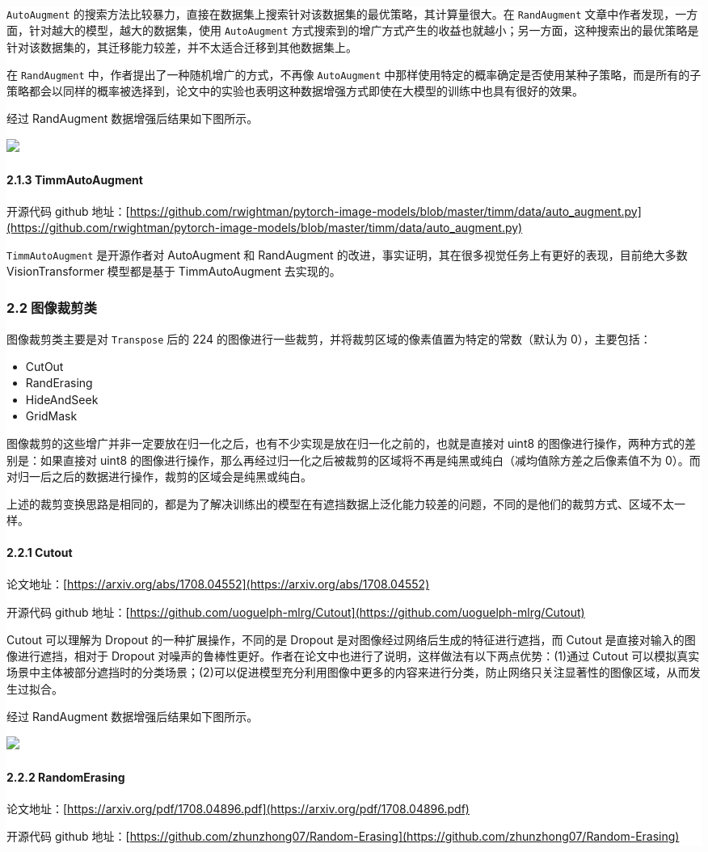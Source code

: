 
`AutoAugment` 的搜索方法比较暴力，直接在数据集上搜索针对该数据集的最优策略，其计算量很大。在 `RandAugment` 文章中作者发现，一方面，针对越大的模型，越大的数据集，使用 `AutoAugment` 方式搜索到的增广方式产生的收益也就越小；另一方面，这种搜索出的最优策略是针对该数据集的，其迁移能力较差，并不太适合迁移到其他数据集上。

在 `RandAugment` 中，作者提出了一种随机增广的方式，不再像 `AutoAugment` 中那样使用特定的概率确定是否使用某种子策略，而是所有的子策略都会以同样的概率被选择到，论文中的实验也表明这种数据增强方式即使在大模型的训练中也具有很好的效果。


经过 RandAugment 数据增强后结果如下图所示。

![][test_randaugment]
<a name="2.1.3"></a>
#### 2.1.3 TimmAutoAugment

开源代码 github 地址：[https://github.com/rwightman/pytorch-image-models/blob/master/timm/data/auto_augment.py](https://github.com/rwightman/pytorch-image-models/blob/master/timm/data/auto_augment.py)

`TimmAutoAugment` 是开源作者对 AutoAugment 和 RandAugment 的改进，事实证明，其在很多视觉任务上有更好的表现，目前绝大多数 VisionTransformer 模型都是基于 TimmAutoAugment 去实现的。

<a name="2.2"></a>
### 2.2 图像裁剪类

图像裁剪类主要是对 `Transpose` 后的 224 的图像进行一些裁剪，并将裁剪区域的像素值置为特定的常数（默认为 0），主要包括：

+ CutOut
+ RandErasing
+ HideAndSeek
+ GridMask

图像裁剪的这些增广并非一定要放在归一化之后，也有不少实现是放在归一化之前的，也就是直接对 uint8 的图像进行操作，两种方式的差别是：如果直接对 uint8 的图像进行操作，那么再经过归一化之后被裁剪的区域将不再是纯黑或纯白（减均值除方差之后像素值不为 0）。而对归一后之后的数据进行操作，裁剪的区域会是纯黑或纯白。

上述的裁剪变换思路是相同的，都是为了解决训练出的模型在有遮挡数据上泛化能力较差的问题，不同的是他们的裁剪方式、区域不太一样。
<a name="2.2.1"></a>
#### 2.2.1 Cutout

论文地址：[https://arxiv.org/abs/1708.04552](https://arxiv.org/abs/1708.04552)

开源代码 github 地址：[https://github.com/uoguelph-mlrg/Cutout](https://github.com/uoguelph-mlrg/Cutout)

Cutout 可以理解为 Dropout 的一种扩展操作，不同的是 Dropout 是对图像经过网络后生成的特征进行遮挡，而 Cutout 是直接对输入的图像进行遮挡，相对于 Dropout 对噪声的鲁棒性更好。作者在论文中也进行了说明，这样做法有以下两点优势：(1)通过 Cutout 可以模拟真实场景中主体被部分遮挡时的分类场景；(2)可以促进模型充分利用图像中更多的内容来进行分类，防止网络只关注显著性的图像区域，从而发生过拟合。


经过 RandAugment 数据增强后结果如下图所示。

![][test_cutout]
<a name="2.2.2"></a>
#### 2.2.2 RandomErasing

论文地址：[https://arxiv.org/pdf/1708.04896.pdf](https://arxiv.org/pdf/1708.04896.pdf)

开源代码 github 地址：[https://github.com/zhunzhong07/Random-Erasing](https://github.com/zhunzhong07/Random-Erasing)


[test_baseline]: ../../images/image_aug/test_baseline.jpeg
[test_autoaugment]: ../../images/image_aug/test_autoaugment.jpeg
[test_cutout]: ../../images/image_aug/test_cutout.jpeg
[test_gridmask]: ../../images/image_aug/test_gridmask.jpeg
[gridmask-0]: ../../images/image_aug/gridmask-0.png
[test_hideandseek]: ../../images/image_aug/test_hideandseek.jpeg
[test_randaugment]: ../../images/image_aug/test_randaugment.jpeg
[test_randomerassing]: ../../images/image_aug/test_randomerassing.jpeg
[hide_and_seek_mask_expanation]: ../../images/image_aug/hide-and-seek-visual.png
[test_mixup]: ../../images/image_aug/test_mixup.png
[test_cutmix]: ../../images/image_aug/test_cutmix.png